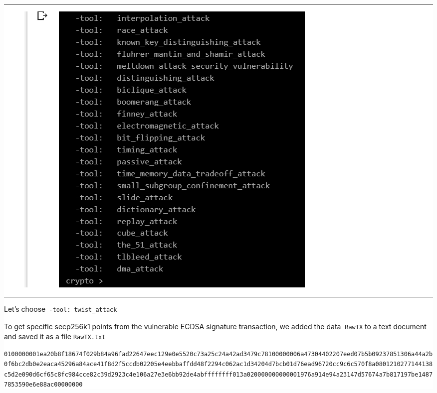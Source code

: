 

<hr class="wp-block-separator has-alpha-channel-opacity">


<div class="wp-block-image">
<figure class="aligncenter"><img decoding="async" src="./Twist Attack example perform a series of ECC operations to get the value of Private Key to the Bitcoin Wallet - CRYPTO DEEP TECH_files/image-21.png" alt="Twist Attack example #1 perform a series of ECC operations to get the value of the private key to the Bitcoin Wallet" class="wp-image-2154"></figure></div>


<hr class="wp-block-separator has-alpha-channel-opacity">



<p>Let’s choose<code>&nbsp;-tool: twist_attack</code></p>



<p>To get specific secp256k1 points from the vulnerable ECDSA signature transaction, we added the data&nbsp;&nbsp;<code>RawTX</code>&nbsp;to a text document and saved it as a file&nbsp;<code>RawTX.txt</code></p>



<pre class="wp-block-code"><code>0100000001ea20b8f18674f029b84a96fad22647eec129e0e5520c73a25c24a42ad3479c78100000006a47304402207eed07b5b09237851306a44a2b0f6bc2db0e2eaca45296a84ace41f8d2f5ccdb02205e4eebbaffdd48f2294c062ac1d34204d7bcb01d76ead96720cc9c6c570f8a0801210277144138c5d2e090d6cf65c8fc984cce82c39d2923c4e106a27e3e6bb92de4abffffffff013a020000000000001976a914e94a23147d57674a7b817197be14877853590e6e88ac00000000</code></pre>


